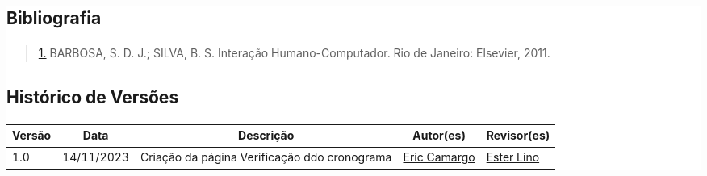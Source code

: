 </center>

## Bibliografia

> <a id="REF1" href="#anchor_1">1.</a> BARBOSA, S. D. J.; SILVA, B. S. Interação Humano-Computador. Rio de Janeiro: Elsevier, 2011.

## Histórico de Versões

| Versão | Data       | Descrição                            | Autor(es)                                        | Revisor(es)                                     |
| ------ | ---------- | ------------------------------------ | ------------------------------------------------ | ----------------------------------------------- |
| 1.0  | 14/11/2023 | Criação da página Verificação ddo cronograma  | [Eric Camargo](https://github.com/Ericcs10) | [Ester Lino](https://github.com/esteerlino) |
